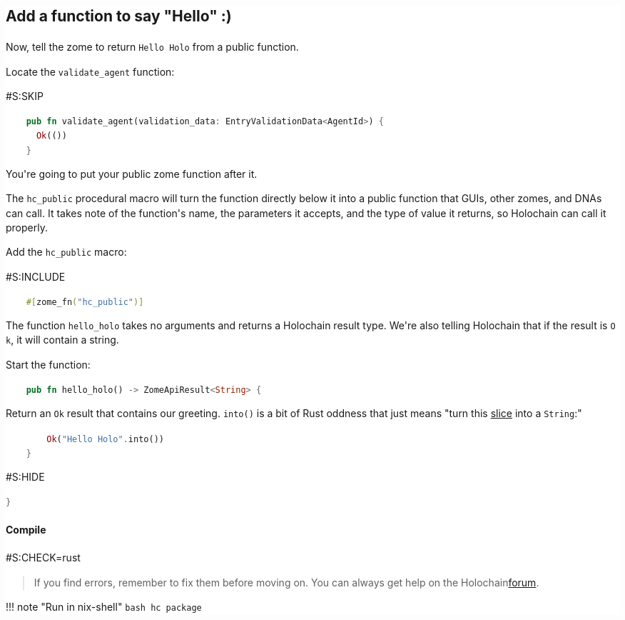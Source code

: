 ## Add a function to say "Hello" :)

Now, tell the zome to return `Hello Holo` from a public function.

Locate the `validate_agent` function:

\#S:SKIP
```rust
    pub fn validate_agent(validation_data: EntryValidationData<AgentId>) {
      Ok(())
    }
```

You're going to put your public zome function after it.

The `hc_public` procedural macro will turn the function directly below it into a public function that GUIs, other zomes, and DNAs can call. It takes note of the function's name, the parameters it accepts, and the type of value it returns, so Holochain can call it properly.

Add the `hc_public` macro:

\#S:INCLUDE
```rust
    #[zome_fn("hc_public")]
```

The function `hello_holo` takes no arguments and returns a Holochain result type. We're also telling Holochain that if the result is `Ok`, it will contain a string.

Start the function:

```rust
    pub fn hello_holo() -> ZomeApiResult<String> {
```

Return an `Ok` result that contains our greeting. `into()` is a bit of Rust oddness that just means "turn this [slice](https://doc.rust-lang.org/std/slice/) into a `String`:"

```rust
        Ok("Hello Holo".into())
    }
```

\#S:HIDE
```rust
}
```

#### Compile

\#S:CHECK=rust

> If you find errors, remember to fix them before moving on. You can always get help on the Holochain[forum](https://forum.holochain.org/t/about-the-getting-started-category/167).

!!! note "Run in nix-shell"
    ```bash
    hc package
    ```

